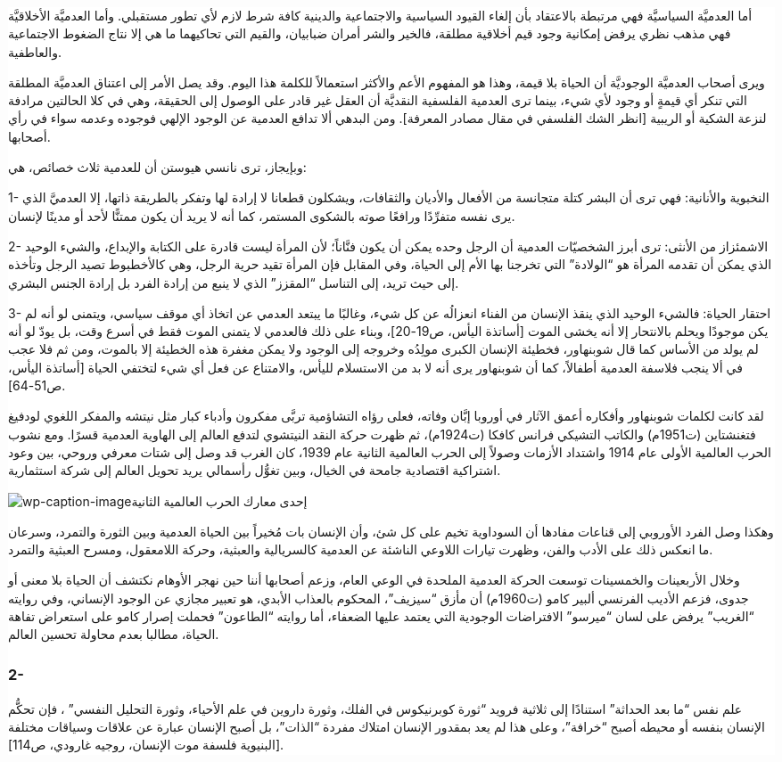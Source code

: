 أما العدميَّة السياسيَّة فهي مرتبطة بالاعتقاد بأن إلغاء القيود السياسية والاجتماعية والدينية كافة شرط لازم لأي تطور مستقبلي.
وأما العدميَّة الأخلاقيَّة فهي مذهب نظري يرفض إمكانية وجود قيم أخلاقية مطلقة، فالخير والشر أمران ضبابيان، والقيم التي تحاكيهما ما هي إلا نتاج الضغوط الاجتماعية والعاطفية.

ويرى أصحاب العدميَّة الوجوديَّة أن الحياة بلا قيمة، وهذا هو المفهوم الأعم والأكثر استعمالاً للكلمة هذا اليوم. وقد يصل الأمر إلى اعتناق العدميَّة المطلقة التي تنكر أي قيمةٍ أو وجود لأي شيء، بينما ترى العدمية الفلسفية النقديَّة أن العقل غير قادر على الوصول إلى الحقيقة، وهي في كلا الحالتين مرادفة لنزعة الشكية أو الريبية [انظر الشك الفلسفي في مقال مصادر المعرفة]. ومن البدهي ألا تدافع العدمية عن الوجود الإلهي فوجوده وعدمه سواء في رأي أصحابها.

وبإيجاز، ترى نانسي هيوستن أن للعدمية ثلاث خصائص، هي:

1- النخبوية والأنانية: فهي ترى أن البشر كتلة متجانسة من الأفعال والأديان والثقافات، ويشكلون قطعانا لا إرادة لها وتفكر بالطريقة ذاتها، إلا العدميَّ الذي يرى نفسه متفرِّدًا ورافعًا صوته بالشكوى المستمر، كما أنه لا يريد أن يكون ممتنًّا لأحد أو مدينًا لإنسان.

2- الاشمئزاز من الأنثى: ترى أبرز الشخصيّات العدمية أن الرجل وحده يمكن أن يكون فنَّاناً؛ لأن المرأة ليست قادرة على الكتابة والإبداع، والشيء الوحيد الذي يمكن أن تقدمه المرأة هو “الولادة” التي تخرجنا بها الأم إلى الحياة، وفي المقابل فإن المرأة تقيد حرية الرجل، وهي كالأخطبوط تصيد الرجل وتأخذه إلى حيث تريد، إلى التناسل “المقزز” الذي لا ينبع من إرادة الفرد بل إرادة الجنس البشري.

3- احتقار الحياة: فالشيء الوحيد الذي ينقذ الإنسان من الفناء انعزالُه عن كل شيء، وغالبًا ما يبتعد العدمي عن اتخاذ أي موقف سياسي، ويتمنى لو أنه لم يكن موجودًا ويحلم بالانتحار إلا أنه يخشى الموت [أساتذة اليأس، ص19-20]، وبناء على ذلك فالعدمي لا يتمنى الموت فقط في أسرع وقت، بل يودّ لو أنه لم يولد من الأساس كما قال شوبنهاور، فخطيئة الإنسان الكبرى مولِدُه وخروجه إلى الوجود ولا يمكن مغفرة هذه الخطيئة إلا بالموت، ومن ثم فلا عجب في ألا ينجب فلاسفة العدمية أطفالاً، كما أن شوبنهاور يرى أنه لا بد من الاستسلام لليأس، والامتناع عن فعل أي شيء لتختفي الحياة [أساتذة اليأس، ص51-64].

لقد كانت لكلمات شوبنهاور وأفكاره أعمق الآثار في أوروبا إبَّان وفاته، فعلى رؤاه التشاؤمية تربَّى مفكرون وأدباء كبار مثل نيتشه والمفكر اللغوي لودفيغ فتغنشتاين (ت1951م) والكاتب التشيكي فرانس كافكا (ت1924م)، ثم ظهرت حركة النقد النيتشوي لتدفع العالم إلى الهاوية العدمية قسرًا. ومع نشوب الحرب العالمية الأولى عام 1914 واشتداد الأزمات وصولاً إلى الحرب العالمية الثانية عام 1939، كان الغرب قد وصل إلى شتات معرفي وروحي، بين وعود اشتراكية اقتصادية جامحة في الخيال، وبين تغوُّل رأسمالي يريد تحويل العالم إلى شركة استثمارية.

![wp-caption-image](https://i0.wp.com/al-sabeel.net/wp-content/uploads/2017/12/WW2-Amphibious-Landing-e1514705901774-300x171.jpg?resize=486%2C277&ssl=1)إحدى معارك الحرب العالمية الثانية

وهكذا وصل الفرد الأوروبي إلى قناعات مفادها أن السوداوية تخيم على كل شئ، وأن الإنسان بات مُخيراً بين الحياة العدمية وبين الثورة والتمرد، وسرعان ما انعكس ذلك على الأدب والفن، وظهرت تيارات اللاوعي الناشئة عن العدمية كالسريالية والعبثية، وحركة اللامعقول، ومسرح العبثية والتمرد.

وخلال الأربعينات والخمسينات توسعت الحركة العدمية الملحدة في الوعي العام، وزعم أصحابها أننا حين نهجر الأوهام نكتشف أن الحياة بلا معنى أو جدوى، فزعم الأديب الفرنسي ألبير كامو (ت1960م) أن مأزق “سيزيف”، المحكوم بالعذاب الأبدي، هو تعبير مجازي عن الوجود الإنساني، وفي روايته “الغريب” يرفض على لسان “ميرسو” الافتراضات الوجودية التي يعتمد عليها الضعفاء، أما روايته “الطاعون” فحملت إصرار كامو على استعراض تفاهة الحياة، مطالبا بعدم محاولة تحسين العالم.

### **2-**

 علم نفس “ما بعد الحداثة”
استنادًا إلى ثلاثية فرويد “ثورة كوبرنيكوس في الفلك، وثورة داروين في علم الأحياء، وثورة التحليل النفسي” ، فإن تحكُّم الإنسان بنفسه أو محيطه أصبح “خرافة”، وعلى هذا لم يعد بمقدور الإنسان امتلاك مفردة “الذات”،  بل أصبح الإنسان عبارة عن علاقات وسياقات مختلفة [البنيوية فلسفة موت الإنسان، روجيه غارودي، ص114].

